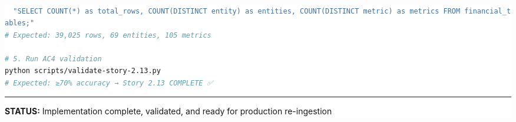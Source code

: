 ```bash
  "SELECT COUNT(*) as total_rows, COUNT(DISTINCT entity) as entities, COUNT(DISTINCT metric) as metrics FROM financial_tables;"
# Expected: 39,025 rows, 69 entities, 105 metrics

# 5. Run AC4 validation
python scripts/validate-story-2.13.py
# Expected: ≥70% accuracy → Story 2.13 COMPLETE ✅
```

---

**STATUS:** Implementation complete, validated, and ready for production re-ingestion
